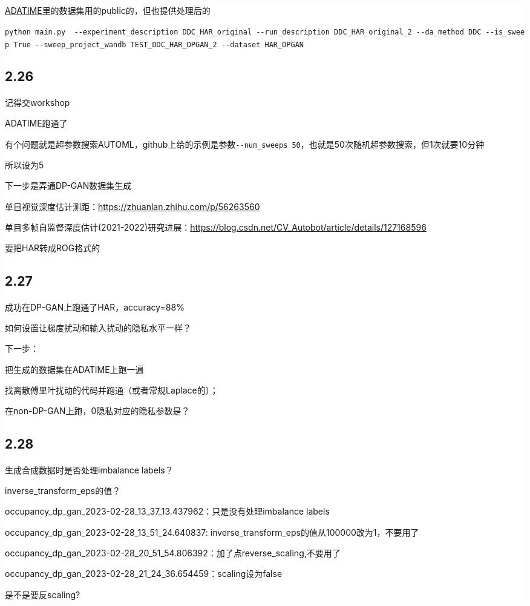 [ADATIME](https://github.com/emadeldeen24/AdaTime)里的数据集用的public的，但也提供处理后的

```shell
python main.py  --experiment_description DDC_HAR_original --run_description DDC_HAR_original_2 --da_method DDC --is_sweep True --sweep_project_wandb TEST_DDC_HAR_DPGAN_2 --dataset HAR_DPGAN
```



## 2.26

记得交workshop

ADATIME跑通了

有个问题就是超参数搜索AUTOML，github上给的示例是参数`--num_sweeps 50`，也就是50次随机超参数搜索，但1次就要10分钟

所以设为5

下一步是弄通DP-GAN数据集生成



单目视觉深度估计测距：https://zhuanlan.zhihu.com/p/56263560

单目多帧自监督深度估计(2021-2022)研究进展：https://blog.csdn.net/CV_Autobot/article/details/127168596



要把HAR转成ROG格式的

## 2.27

成功在DP-GAN上跑通了HAR，accuracy=88%

如何设置让梯度扰动和输入扰动的隐私水平一样？

下一步：

把生成的数据集在ADATIME上跑一遍

找离散傅里叶扰动的代码并跑通（或者常规Laplace的）；

在non-DP-GAN上跑，0隐私对应的隐私参数是？



## 2.28

生成合成数据时是否处理imbalance labels？

inverse_transform_eps的值？

occupancy_dp_gan_2023-02-28_13_37_13.437962：只是没有处理imbalance labels

occupancy_dp_gan_2023-02-28_13_51_24.640837: inverse_transform_eps的值从100000改为1，不要用了

occupancy_dp_gan_2023-02-28_20_51_54.806392：加了点reverse_scaling,不要用了

occupancy_dp_gan_2023-02-28_21_24_36.654459：scaling设为false

是不是要反scaling?
